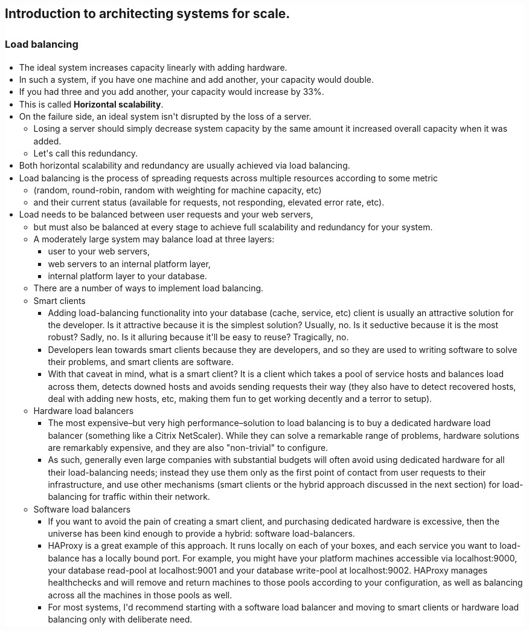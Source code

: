 ## Introduction to architecting systems for scale.
### Load balancing
- The ideal system increases capacity linearly with adding hardware. 
- In such a system, if you have one machine and add another, your capacity would double. 
- If you had three and you add another, your capacity would increase by 33%. 
- This is called **Horizontal scalability**.
- On the failure side, an ideal system isn't disrupted by the loss of a server. 
    - Losing a server should simply decrease system capacity by the same amount it increased overall capacity when it was added. 
    - Let's call this redundancy.
- Both horizontal scalability and redundancy are usually achieved via load balancing.
- Load balancing is the process of spreading requests across multiple resources according to some metric 
    - (random, round-robin, random with weighting for machine capacity, etc) 
    - and their current status (available for requests, not responding, elevated error rate, etc).
- Load needs to be balanced between user requests and your web servers, 
    - but must also be balanced at every stage to achieve full scalability and redundancy for your system. 
    - A moderately large system may balance load at three layers:
        - user to your web servers,
        - web servers to an internal platform layer,
        - internal platform layer to your database.
    - There are a number of ways to implement load balancing.
    - Smart clients
        - Adding load-balancing functionality into your database (cache, service, etc) client is usually an attractive solution for the developer. Is it attractive because it is the simplest solution? Usually, no. Is it seductive because it is the most robust? Sadly, no. Is it alluring because it'll be easy to reuse? Tragically, no.
        - Developers lean towards smart clients because they are developers, and so they are used to writing software to solve their problems, and smart clients are software.
        - With that caveat in mind, what is a smart client? It is a client which takes a pool of service hosts and balances load across them, detects downed hosts and avoids sending requests their way (they also have to detect recovered hosts, deal with adding new hosts, etc, making them fun to get working decently and a terror to setup).
    - Hardware load balancers
        - The most expensive–but very high performance–solution to load balancing is to buy a dedicated hardware load balancer (something like a Citrix NetScaler). While they can solve a remarkable range of problems, hardware solutions are remarkably expensive, and they are also "non-trivial" to configure.
        - As such, generally even large companies with substantial budgets will often avoid using dedicated hardware for all their load-balancing needs; instead they use them only as the first point of contact from user requests to their infrastructure, and use other mechanisms (smart clients or the hybrid approach discussed in the next section) for load-balancing for traffic within their network.
    - Software load balancers
        - If you want to avoid the pain of creating a smart client, and purchasing dedicated hardware is excessive, then the universe has been kind enough to provide a hybrid: software load-balancers.
        - HAProxy is a great example of this approach. It runs locally on each of your boxes, and each service you want to load-balance has a locally bound port. For example, you might have your platform machines accessible via localhost:9000, your database read-pool at localhost:9001 and your database write-pool at localhost:9002. HAProxy manages healthchecks and will remove and return machines to those pools according to your configuration, as well as balancing across all the machines in those pools as well.
        - For most systems, I'd recommend starting with a software load balancer and moving to smart clients or hardware load balancing only with deliberate need.
